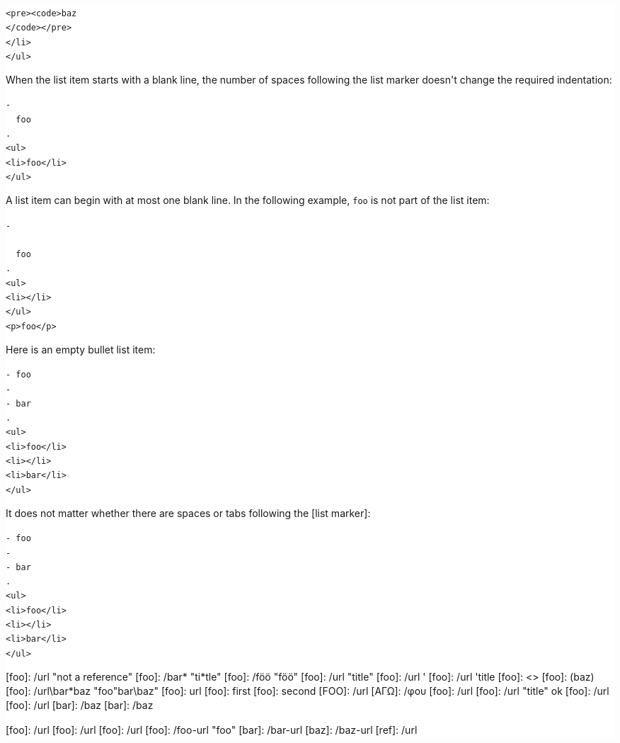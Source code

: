 ````example
<pre><code>baz
</code></pre>
</li>
</ul>
````

When the list item starts with a blank line, the number of spaces
following the list marker doesn't change the required indentation:

```example
-
  foo
.
<ul>
<li>foo</li>
</ul>
```

A list item can begin with at most one blank line.
In the following example, `foo` is not part of the list
item:

```example
-

  foo
.
<ul>
<li></li>
</ul>
<p>foo</p>
```

Here is an empty bullet list item:

```example
- foo
-
- bar
.
<ul>
<li>foo</li>
<li></li>
<li>bar</li>
</ul>
```

It does not matter whether there are spaces or tabs following the [list marker]:

```example
- foo
-
- bar
.
<ul>
<li>foo</li>
<li></li>
<li>bar</li>
</ul>
```


[foo]: /url &quot;not a reference&quot;
[foo]: /bar\* "ti\*tle"
[foo]: /f&ouml;&ouml; "f&ouml;&ouml;"
[foo]: /url "title"
[foo]: /url '
[foo]: /url 'title
[foo]: <>
[foo]: <bar>(baz)
[foo]: /url\bar\*baz "foo\"bar\baz"
[foo]: url
[foo]: first
[foo]: second
[FOO]: /url
[ΑΓΩ]: /φου
[foo]: /url
[foo]: /url "title" ok
[foo]: /url
[foo]: /url
[bar]: /baz
[bar]: /baz</p>
[foo]: /url
[foo]: /url
[foo]: /url
[foo]: /foo-url "foo"
[bar]: /bar-url
[baz]: /baz-url
  [ref]: /url